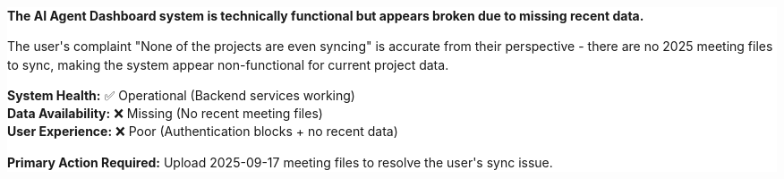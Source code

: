 **The AI Agent Dashboard system is technically functional but appears broken due to missing recent data.**

The user's complaint "None of the projects are even syncing" is accurate from their perspective - there are no 2025 meeting files to sync, making the system appear non-functional for current project data.

**System Health:** ✅ Operational (Backend services working)  
**Data Availability:** ❌ Missing (No recent meeting files)  
**User Experience:** ❌ Poor (Authentication blocks + no recent data)

**Primary Action Required:** Upload 2025-09-17 meeting files to resolve the user's sync issue.